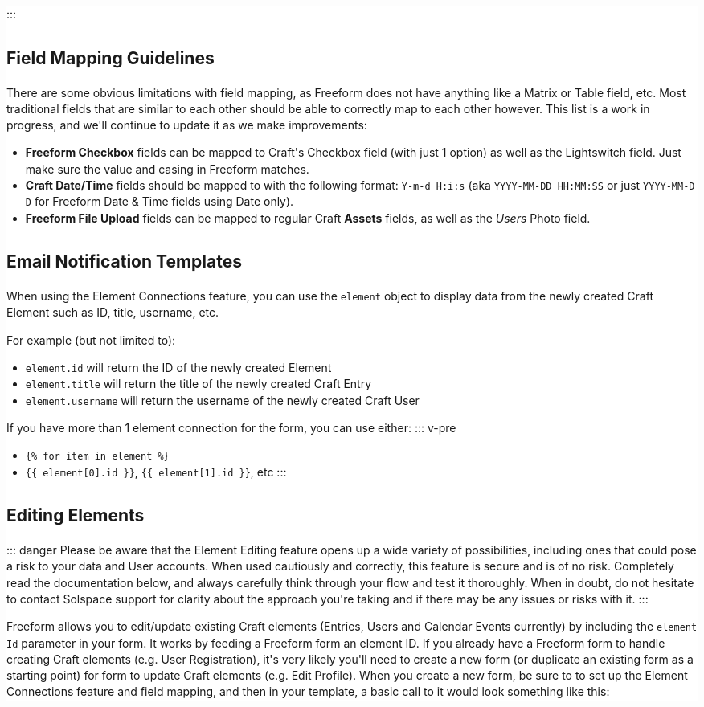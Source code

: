 :::

</div>
<div class="content-block">

## Field Mapping Guidelines
There are some obvious limitations with field mapping, as Freeform does not have anything like a Matrix or Table field, etc. Most traditional fields that are similar to each other should be able to correctly map to each other however. This list is a work in progress, and we'll continue to update it as we make improvements:

* **Freeform Checkbox** fields can be mapped to Craft's Checkbox field (with just 1 option) as well as the Lightswitch field. Just make sure the value and casing in Freeform matches.
* **Craft Date/Time** fields should be mapped to with the following format: `Y-m-d H:i:s` (aka `YYYY-MM-DD HH:MM:SS` or just `YYYY-MM-DD` for Freeform Date & Time fields using Date only).
* **Freeform File Upload** fields can be mapped to regular Craft **Assets** fields, as well as the *Users* Photo field.

</div>
<div class="content-block">

## Email Notification Templates
When using the Element Connections feature, you can use the `element` object to display data from the newly created Craft Element such as ID, title, username, etc.

For example (but not limited to):

- `element.id` will return the ID of the newly created Element
- `element.title` will return the title of the newly created Craft Entry
- `element.username` will return the username of the newly created Craft User

If you have more than 1 element connection for the form, you can use either:
::: v-pre
- `{% for item in element %}`
- `{{ element[0].id }}`, `{{ element[1].id }}`, etc
:::

</div>
<div class="content-block">

## Editing Elements <Badge type="feature" text="3.11.0+" />

::: danger
Please be aware that the Element Editing feature opens up a wide variety of possibilities, including ones that could pose a risk to your data and User accounts. When used cautiously and correctly, this feature is secure and is of no risk. Completely read the documentation below, and always carefully think through your flow and test it thoroughly. When in doubt, do not hesitate to contact Solspace support for clarity about the approach you're taking and if there may be any issues or risks with it.
:::

Freeform allows you to edit/update existing Craft elements (Entries, Users and Calendar Events currently) by including the `elementId` parameter in your form. It works by feeding a Freeform form an element ID. If you already have a Freeform form to handle creating Craft elements (e.g. User Registration), it's very likely you'll need to create a new form (or duplicate an existing form as a starting point) for form to update Craft elements (e.g. Edit Profile). When you create a new form, be sure to to set up the Element Connections feature and field mapping, and then in your template, a basic call to it would look something like this:
